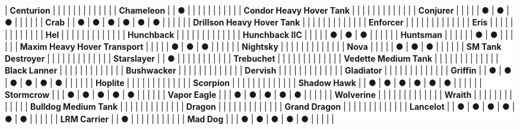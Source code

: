 | **Centurion** |     |     |     |     |     |     |     |     |     |     |     |
| **Chameleon** |     |  ●  |     |     |     |     |     |     |     |     |     |
| **Condor Heavy Hover Tank** |     |     |     |     |     |     |     |     |     |     |     |
| **Conjurer** |     |     |     |     |  ●  |  ●  |  ●  |     |     |     |     |
| **Crab** |     |  ●  |  ●  |  ●  |  ●  |  ●  |  ●  |     |     |     |     |
| **Drillson Heavy Hover Tank** |     |     |     |     |     |     |     |     |     |     |     |
| **Enforcer** |     |     |     |     |     |     |     |     |     |     |     |
| **Eris** |     |     |     |     |     |     |     |     |     |     |     |
| **Hel** |     |     |     |     |     |     |     |     |     |     |     |
| **Hunchback** |     |     |     |     |     |     |     |     |     |     |     |
| **Hunchback IIC** |     |     |     |     |  ●  |  ●  |  ●  |     |     |     |     |
| **Huntsman** |     |     |     |     |     |  ●  |  ●  |     |     |     |     |
| **Maxim Heavy Hover Transport** |     |     |     |     |  ●  |  ●  |  ●  |     |     |     |     |
| **Nightsky** |     |     |     |     |     |     |     |     |     |     |     |
| **Nova** |     |     |     |     |  ●  |  ●  |  ●  |     |     |     |     |
| **SM Tank Destroyer** |     |     |     |     |     |     |     |     |     |     |     |
| **Starslayer** |     |  ●  |     |     |     |     |     |     |     |     |     |
| **Trebuchet** |     |     |     |     |     |     |     |     |     |     |     |
| **Vedette Medium Tank** |     |     |     |     |     |     |     |     |     |     |     |
| **Black Lanner** |     |     |     |     |     |     |     |     |     |     |     |
| **Bushwacker** |     |     |     |     |     |     |     |     |     |     |     |
| **Dervish** |     |     |     |     |     |     |     |     |     |     |     |
| **Gladiator** |     |     |     |     |     |     |     |     |     |     |     |
| **Griffin** |     |  ●  |  ●  |  ●  |  ●  |  ●  |  ●  |     |     |     |     |
| **Hoplite** |     |     |     |     |     |     |     |     |     |     |     |
| **Scorpion** |     |     |     |     |     |     |     |     |     |     |     |
| **Shadow Hawk** |     |  ●  |  ●  |  ●  |  ●  |  ●  |  ●  |     |     |     |     |
| **Stormcrow** |     |     |  ●  |  ●  |  ●  |  ●  |  ●  |     |     |     |     |
| **Vapor Eagle** |     |     |  ●  |  ●  |  ●  |  ●  |  ●  |     |     |     |     |
| **Wolverine** |     |     |     |     |     |     |     |     |     |     |     |
| **Wraith** |     |     |     |     |     |     |     |     |     |     |     |
| **Bulldog Medium Tank** |     |     |     |     |     |     |     |     |     |     |     |
| **Dragon** |     |     |     |     |     |     |     |     |     |     |     |
| **Grand Dragon** |     |     |     |     |     |     |     |     |     |     |     |
| **Lancelot** |     |  ●  |  ●  |  ●  |  ●  |  ●  |  ●  |     |     |     |     |
| **LRM Carrier** |     |  ●  |     |     |     |     |     |     |     |     |     |
| **Mad Dog** |     |     |  ●  |  ●  |  ●  |  ●  |  ●  |     |     |     |     |